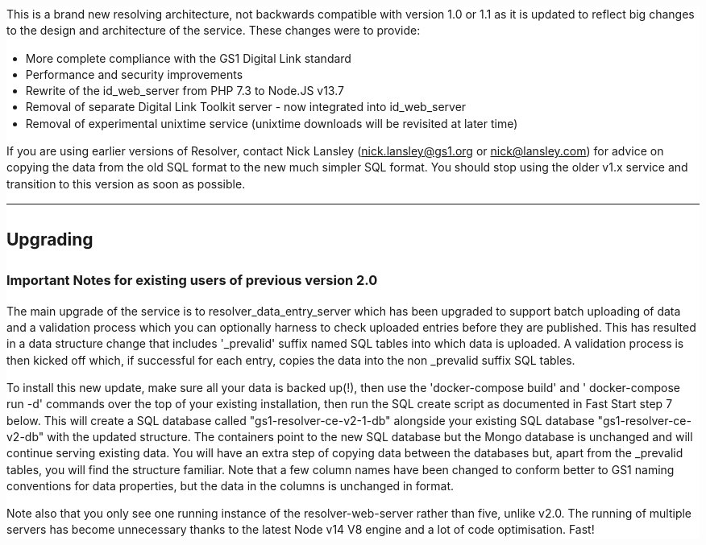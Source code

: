 This is a brand new resolving architecture, not backwards compatible with version 1.0 or 1.1 as it is updated to reflect
big changes to the design and architecture of the service. These changes were to provide:

* More complete compliance with the GS1 Digital Link standard
* Performance and security improvements
* Rewrite of the id_web_server from PHP 7.3 to Node.JS v13.7
* Removal of separate Digital Link Toolkit server - now integrated into id_web_server
* Removal of experimental unixtime service (unixtime downloads will be revisited at later time)

If you are using earlier versions of Resolver, contact Nick Lansley (nick.lansley@gs1.org or nick@lansley.com) for advice on copying the data
from the old SQL format to the new much simpler SQL format. You should stop using the older v1.x service and transition
to this version as soon as possible.
<hr />

## Upgrading

### Important Notes for existing users of previous version 2.0

The main upgrade of the service is to resolver_data_entry_server which has been upgraded to support batch uploading of
data and a validation process which you can optionally harness to check uploaded entries before they are published. This
has resulted in a data structure change that includes '_prevalid' suffix named SQL tables into which data is uploaded. A
validation process is then kicked off which, if successful for each entry, copies the data into the non _prevalid suffix
SQL tables.

To install this new update, make sure all your data is backed up(!), then use the 'docker-compose build' and '
docker-compose run -d' commands over the top of your existing installation, then run the SQL create script as documented
in Fast Start step 7 below. This will create a SQL database called "gs1-resolver-ce-v2-1-db" alongside your existing SQL
database "gs1-resolver-ce-v2-db" with the updated structure. The containers point to the new SQL database but the Mongo
database is unchanged and will continue serving existing data. You will have an extra step of copying data between the
databases but, apart from the _prevalid tables, you will find the structure familiar. Note that a few column names have
been changed to conform better to GS1 naming conventions for data properties, but the data in the columns is unchanged
in format.

Note also that you only see one running instance of the resolver-web-server rather than five, unlike v2.0. The running
of multiple servers has become unnecessary thanks to the latest Node v14 V8 engine and a lot of code optimisation. Fast!
